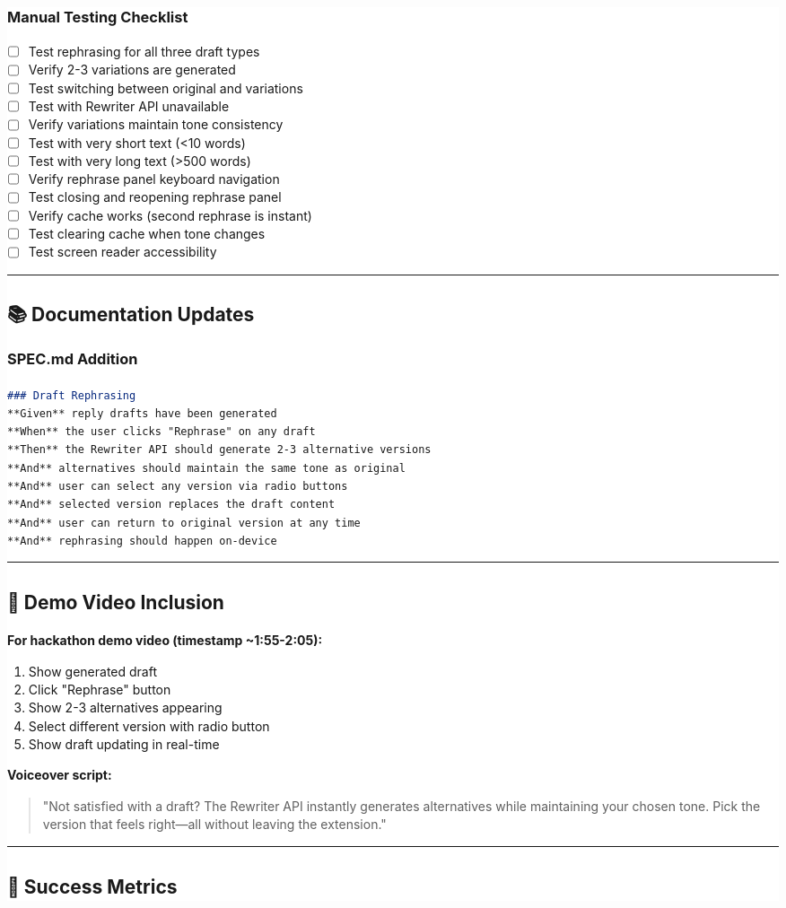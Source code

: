 ### Manual Testing Checklist

- [ ] Test rephrasing for all three draft types
- [ ] Verify 2-3 variations are generated
- [ ] Test switching between original and variations
- [ ] Test with Rewriter API unavailable
- [ ] Verify variations maintain tone consistency
- [ ] Test with very short text (<10 words)
- [ ] Test with very long text (>500 words)
- [ ] Verify rephrase panel keyboard navigation
- [ ] Test closing and reopening rephrase panel
- [ ] Verify cache works (second rephrase is instant)
- [ ] Test clearing cache when tone changes
- [ ] Test screen reader accessibility

---

## 📚 Documentation Updates

### SPEC.md Addition

```markdown
### Draft Rephrasing
**Given** reply drafts have been generated  
**When** the user clicks "Rephrase" on any draft  
**Then** the Rewriter API should generate 2-3 alternative versions  
**And** alternatives should maintain the same tone as original  
**And** user can select any version via radio buttons  
**And** selected version replaces the draft content  
**And** user can return to original version at any time  
**And** rephrasing should happen on-device
```

---

## 🎥 Demo Video Inclusion

**For hackathon demo video (timestamp ~1:55-2:05):**

1. Show generated draft
2. Click "Rephrase" button
3. Show 2-3 alternatives appearing
4. Select different version with radio button
5. Show draft updating in real-time

**Voiceover script:**
> "Not satisfied with a draft? The Rewriter API instantly generates alternatives while maintaining your chosen tone. Pick the version that feels right—all without leaving the extension."

---

## 🚀 Success Metrics

